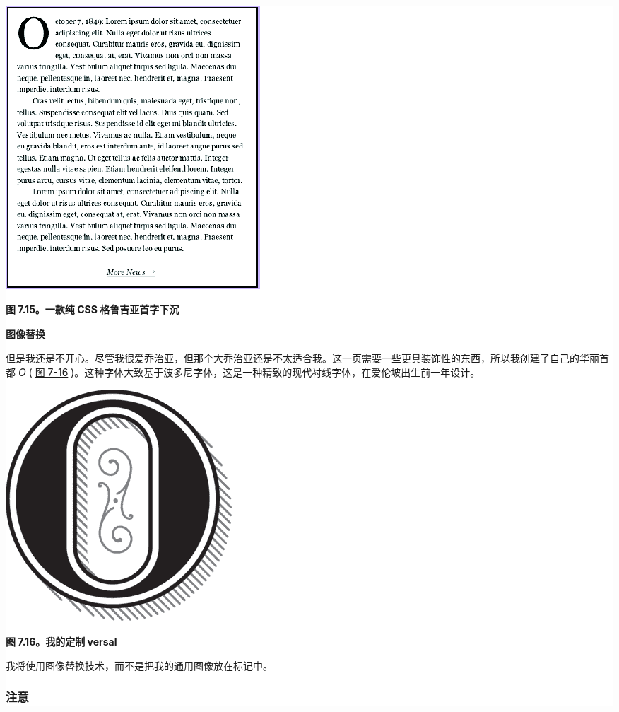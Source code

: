 ![A pure CSS Georgia drop cap](img/0715.png)

**图 7.15。一款纯 CSS 格鲁吉亚首字下沉**

**图像替换**

但是我还是不开心。尽管我很爱乔治亚，但那个大乔治亚还是不太适合我。这一页需要一些更具装饰性的东西，所以我创建了自己的华丽首都 *O* ( [图 7-16](#my_custom_versal "Figure 7.16. My custom versal") )。这种字体大致基于波多尼字体，这是一种精致的现代衬线字体，在爱伦坡出生前一年设计。

![My custom versal](img/0716.png)

**图 7.16。我的定制 versal**

我将使用图像替换技术，而不是把我的通用图像放在标记中。

### 注意
